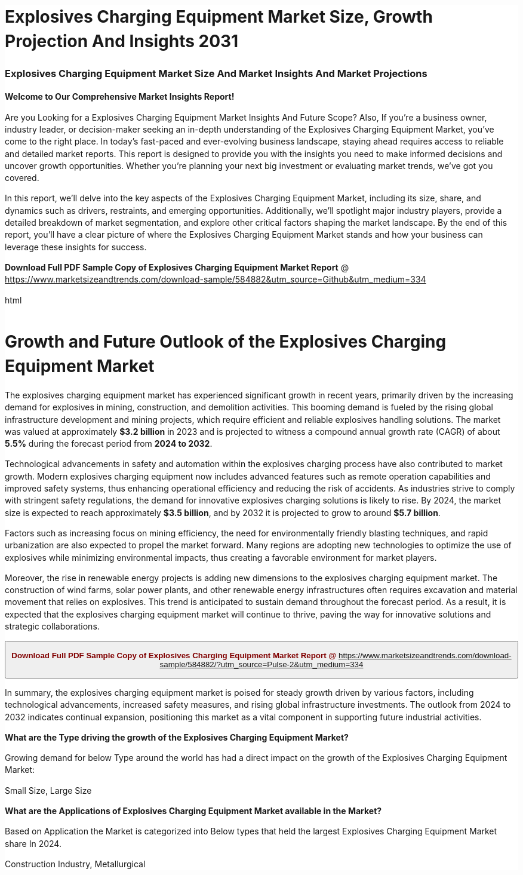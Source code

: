 <h1> Explosives Charging Equipment Market Size, Growth Projection And Insights 2031</h1><div class="" data-test-id=""><h3><span class="">Explosives Charging Equipment Market Size And Market Insights And Market Projections</span></h3></div><div class="" data-test-id=""><p><strong>Welcome to Our Comprehensive Market Insights Report!</strong></p><p>Are you Looking for a Explosives Charging Equipment Market Insights And Future Scope? Also, If you&rsquo;re a business owner, industry leader, or decision-maker seeking an in-depth understanding of the Explosives Charging Equipment Market, you&rsquo;ve come to the right place. In today&rsquo;s fast-paced and ever-evolving business landscape, staying ahead requires access to reliable and detailed market reports. This report is designed to provide you with the insights you need to make informed decisions and uncover growth opportunities. Whether you&rsquo;re planning your next big investment or evaluating market trends, we&rsquo;ve got you covered.</p><p>In this report, we&rsquo;ll delve into the key aspects of the Explosives Charging Equipment Market, including its size, share, and dynamics such as drivers, restraints, and emerging opportunities. Additionally, we&rsquo;ll spotlight major industry players, provide a detailed breakdown of market segmentation, and explore other critical factors shaping the market landscape. By the end of this report, you&rsquo;ll have a clear picture of where the Explosives Charging Equipment Market stands and how your business can leverage these insights for success.</p><p><strong>Download Full PDF Sample Copy of Explosives Charging Equipment Market Report</strong> @ <a href="https://www.marketsizeandtrends.com/download-sample/584882&utm_source=Github&utm_medium=334" target="_blank">https://www.marketsizeandtrends.com/download-sample/584882&utm_source=Github&utm_medium=334</a></p></div><div class="" data-test-id=""><p><span class="">html<html><head> <title>Explosives Charging Equipment Market Growth and Future Outlook</title></head><body> <h1>Growth and Future Outlook of the Explosives Charging Equipment Market</h1> <p>The explosives charging equipment market has experienced significant growth in recent years, primarily driven by the increasing demand for explosives in mining, construction, and demolition activities. This booming demand is fueled by the rising global infrastructure development and mining projects, which require efficient and reliable explosives handling solutions. The market was valued at approximately <strong>$3.2 billion</strong> in 2023 and is projected to witness a compound annual growth rate (CAGR) of about <strong>5.5%</strong> during the forecast period from <strong>2024 to 2032</strong>.</p> <p>Technological advancements in safety and automation within the explosives charging process have also contributed to market growth. Modern explosives charging equipment now includes advanced features such as remote operation capabilities and improved safety systems, thus enhancing operational efficiency and reducing the risk of accidents. As industries strive to comply with stringent safety regulations, the demand for innovative explosives charging solutions is likely to rise. By 2024, the market size is expected to reach approximately <strong>$3.5 billion</strong>, and by 2032 it is projected to grow to around <strong>$5.7 billion</strong>.</p> <p>Factors such as increasing focus on mining efficiency, the need for environmentally friendly blasting techniques, and rapid urbanization are also expected to propel the market forward. Many regions are adopting new technologies to optimize the use of explosives while minimizing environmental impacts, thus creating a favorable environment for market players.</p> <p>Moreover, the rise in renewable energy projects is adding new dimensions to the explosives charging equipment market. The construction of wind farms, solar power plants, and other renewable energy infrastructures often requires excavation and material movement that relies on explosives. This trend is anticipated to sustain demand throughout the forecast period. As a result, it is expected that the explosives charging equipment market will continue to thrive, paving the way for innovative solutions and strategic collaborations.</p> <button> </p><p><strong><span style="color: #800000;">Download Full PDF Sample Copy of Explosives Charging Equipment Market Report @</span>&nbsp;</strong><a href="https://www.marketsizeandtrends.com/download-sample/584882/?utm_source=Pulse-2&amp;utm_medium=334">https://www.marketsizeandtrends.com/download-sample/584882/?utm_source=Pulse-2&amp;utm_medium=334</a></p></button> <p>In summary, the explosives charging equipment market is poised for steady growth driven by various factors, including technological advancements, increased safety measures, and rising global infrastructure investments. The outlook from 2024 to 2032 indicates continual expansion, positioning this market as a vital component in supporting future industrial activities.</p></body></html></span></p><p><strong><span class="">What are the&nbsp;Type driving the growth of the Explosives Charging Equipment Market?</span></strong></p></div><div class="" data-test-id=""><p><span class="">Growing demand for below Type around the world has had a direct impact on the growth of the Explosives Charging Equipment Market:</span></p></div><div class="" data-test-id=""><p>Small Size, Large Size</p><p><span class=""><strong>What are the&nbsp;Applications&nbsp;of Explosives Charging Equipment Market available in the Market?</strong></span></p></div><div class="" data-test-id=""><p><span class="">Based on Application the Market is categorized into Below types that held the largest Explosives Charging Equipment Market share In 2024.</span></p></div><div class="" data-test-id=""><p><span class="">Construction Industry, Metallurgical